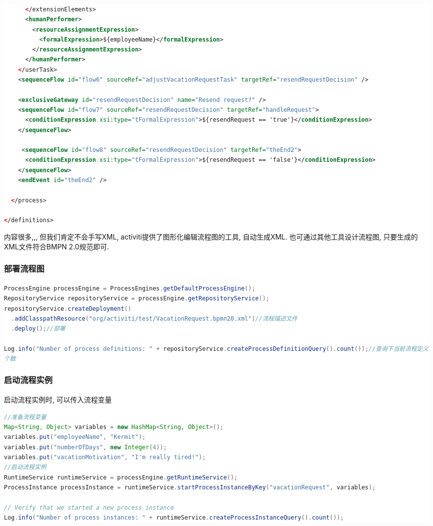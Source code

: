 ```xml
      </extensionElements>
      <humanPerformer>
        <resourceAssignmentExpression>
          <formalExpression>${employeeName}</formalExpression>
        </resourceAssignmentExpression>
      </humanPerformer>
    </userTask>
    <sequenceFlow id="flow6" sourceRef="adjustVacationRequestTask" targetRef="resendRequestDecision" />

    <exclusiveGateway id="resendRequestDecision" name="Resend request?" />
    <sequenceFlow id="flow7" sourceRef="resendRequestDecision" targetRef="handleRequest">
      <conditionExpression xsi:type="tFormalExpression">${resendRequest == 'true'}</conditionExpression>
    </sequenceFlow>

     <sequenceFlow id="flow8" sourceRef="resendRequestDecision" targetRef="theEnd2">
      <conditionExpression xsi:type="tFormalExpression">${resendRequest == 'false'}</conditionExpression>
    </sequenceFlow>
    <endEvent id="theEnd2" />

  </process>

</definitions>
```

内容很多,,, 但我们肯定不会手写XML, activiti提供了图形化编辑流程图的工具, 自动生成XML. 也可通过其他工具设计流程图, 只要生成的XML文件符合BMPN 2.0规范即可.

### 部署流程图

```java
ProcessEngine processEngine = ProcessEngines.getDefaultProcessEngine();
RepositoryService repositoryService = processEngine.getRepositoryService();
repositoryService.createDeployment()
  .addClasspathResource("org/activiti/test/VacationRequest.bpmn20.xml")//流程描述文件
  .deploy();//部署

Log.info("Number of process definitions: " + repositoryService.createProcessDefinitionQuery().count());//查询下当前流程定义个数
```

### 启动流程实例

启动流程实例时, 可以传入流程变量

```java
//准备流程变量
Map<String, Object> variables = new HashMap<String, Object>();
variables.put("employeeName", "Kermit");
variables.put("numberOfDays", new Integer(4));
variables.put("vacationMotivation", "I'm really tired!");
//启动流程实例
RuntimeService runtimeService = processEngine.getRuntimeService();
ProcessInstance processInstance = runtimeService.startProcessInstanceByKey("vacationRequest", variables);

// Verify that we started a new process instance
Log.info("Number of process instances: " + runtimeService.createProcessInstanceQuery().count());
```
